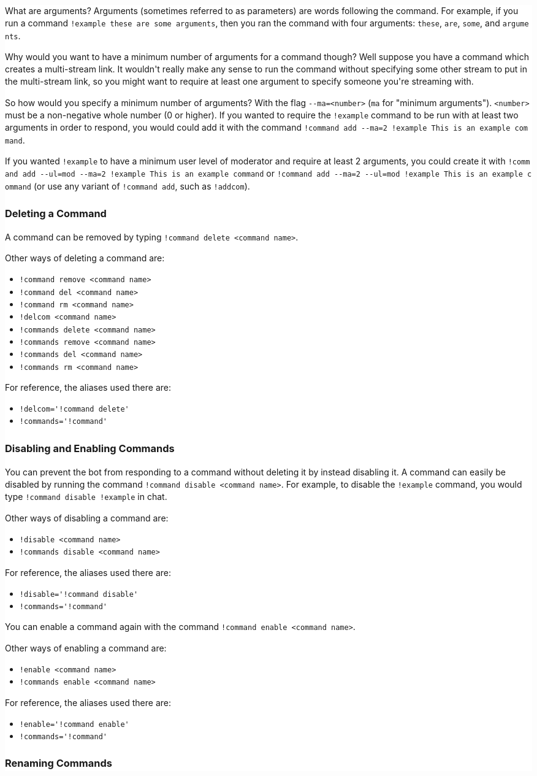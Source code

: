 What are arguments? Arguments (sometimes referred to as parameters) are words following the command. For example, if you run a command `!example these are some arguments`, then you ran the command with four arguments: `these`, `are`, `some`, and `arguments`.

Why would you want to have a minimum number of arguments for a command though? Well suppose you have a command which creates a multi-stream link. It wouldn't really make any sense to run the command without specifying some other stream to put in the multi-stream link, so you might want to require at least one argument to specify someone you're streaming with.

So how would you specify a minimum number of arguments? With the flag `--ma=<number>` (`ma` for "minimum arguments"). `<number>` must be a non-negative whole number (0 or higher). If you wanted to require the `!example` command to be run with at least two arguments in order to respond, you would could add it with the command `!command add --ma=2 !example This is an example command`.

If you wanted `!example` to have a minimum user level of moderator and require at least 2 arguments, you could create it with `!command add --ul=mod --ma=2 !example This is an example command` or `!command add --ma=2 --ul=mod !example This is an example command` (or use any variant of `!command add`, such as `!addcom`).

### Deleting a Command

A command can be removed by typing `!command delete <command name>`.

Other ways of deleting a command are:

* `!command remove <command name>`
* `!command del <command name>`
* `!command rm <command name>`
* `!delcom <command name>`
* `!commands delete <command name>`
* `!commands remove <command name>`
* `!commands del <command name>`
* `!commands rm <command name>`

For reference, the aliases used there are:

* `!delcom='!command delete'`
* `!commands='!command'`

### Disabling and Enabling Commands

You can prevent the bot from responding to a command without deleting it by instead disabling it. A command can easily be disabled by running the command `!command disable <command name>`. For example, to disable the `!example` command, you would type `!command disable !example` in chat.

Other ways of disabling a command are:

* `!disable <command name>`
* `!commands disable <command name>`

For reference, the aliases used there are:

* `!disable='!command disable'`
* `!commands='!command'`

You can enable a command again with the command `!command enable <command name>`.

Other ways of enabling a command are:

* `!enable <command name>`
* `!commands enable <command name>`

For reference, the aliases used there are:

* `!enable='!command enable'`
* `!commands='!command'`

### Renaming Commands

